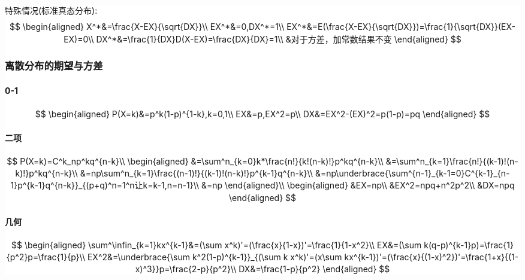 特殊情况(标准真态分布):
$$
\begin{aligned}
X^*&=\frac{X-EX}{\sqrt{DX}}\\
EX^*&=0,DX^*=1\\
EX^*&=E(\frac{X-EX}{\sqrt{DX}})=\frac{1}{\sqrt{DX}}(EX-EX)=0\\
DX^*&=\frac{1}{DX}D(X-EX)=\frac{DX}{DX}=1\\
&对于方差，加常数结果不变
\end{aligned}
$$

### 离散分布的期望与方差

#### 0-1

$$
\begin{aligned}
P(X=k)&=p^k(1-p)^{1-k},k=0,1\\
EX&=p,EX^2=p\\
DX&=EX^2-(EX)^2=p(1-p)=pq
\end{aligned}
$$

#### 二项

$$
P(X=k)=C^k_np^kq^{n-k}\\
\begin{aligned}
&=\sum^n_{k=0}k*\frac{n!}{k!(n-k)!}p^kq^{n-k}\\
&=\sum^n_{k=1}\frac{n!}{(k-1)!(n-k)!}p^kq^{n-k}\\
&=np\sum^n_{k=1}\frac{(n-1)!}{(k-1)!(n-k)!}p^{k-1}q^{n-k}\\
&=np\underbrace{\sum^{n-1}_{k-1=0}C^{k-1}_{n-1}p^{k-1}q^{n-k}}_{(p+q)^n=1^n让k=k-1,n=n-1}\\
&=np
\end{aligned}\\
\begin{aligned}
&EX=np\\
&EX^2=npq+n^2p^2\\
&DX=npq
\end{aligned}
$$

#### 几何

$$
\begin{aligned}
\sum^\infin_{k=1}kx^{k-1}&=(\sum x^k)'=(\frac{x}{1-x})'=\frac{1}{1-x^2}\\
EX&=(\sum k(q-p)^{k-1}p)=\frac{1}{p^2}p=\frac{1}{p}\\
EX^2&=\underbrace{\sum k^2(1-p)^{k-1}}_{(\sum k x^k)'=(x\sum kx^{k-1})'=(\frac{x}{(1-x)^2})'=\frac{1+x}{(1-x)^3}}p=\frac{2-p}{p^2}\\
DX&=\frac{1-p}{p^2}
\end{aligned}
$$
